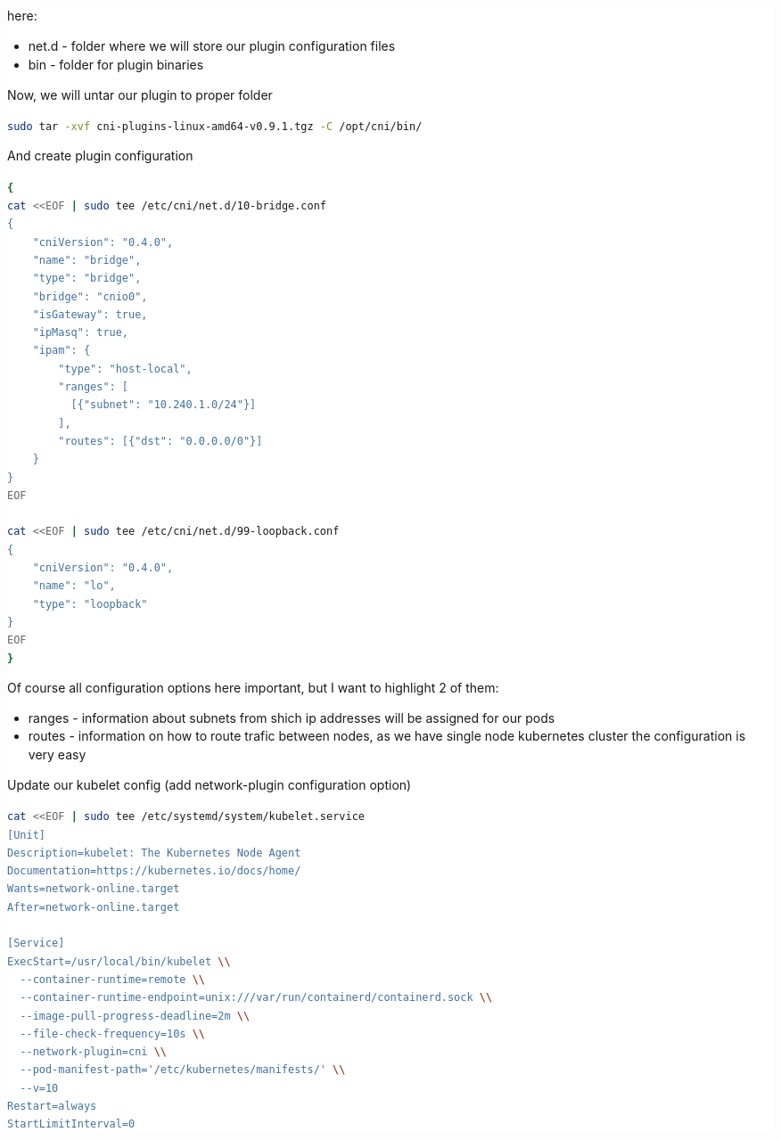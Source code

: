 here:
- net.d - folder where we will store our plugin configuration files
- bin - folder for plugin binaries

Now, we will untar our plugin to proper folder

```bash
sudo tar -xvf cni-plugins-linux-amd64-v0.9.1.tgz -C /opt/cni/bin/
```

And create plugin configuration

```bash
{
cat <<EOF | sudo tee /etc/cni/net.d/10-bridge.conf
{
    "cniVersion": "0.4.0",
    "name": "bridge",
    "type": "bridge",
    "bridge": "cnio0",
    "isGateway": true,
    "ipMasq": true,
    "ipam": {
        "type": "host-local",
        "ranges": [
          [{"subnet": "10.240.1.0/24"}]
        ],
        "routes": [{"dst": "0.0.0.0/0"}]
    }
}
EOF

cat <<EOF | sudo tee /etc/cni/net.d/99-loopback.conf
{
    "cniVersion": "0.4.0",
    "name": "lo",
    "type": "loopback"
}
EOF
}
```

Of course all configuration options here important, but I want to highlight 2 of them:
- ranges - information about subnets from shich ip addresses will be assigned for our pods
- routes - information on how to route trafic between nodes, as we have single node kubernetes cluster the configuration is very easy

Update our kubelet config (add network-plugin configuration option)
```bash
cat <<EOF | sudo tee /etc/systemd/system/kubelet.service
[Unit]
Description=kubelet: The Kubernetes Node Agent
Documentation=https://kubernetes.io/docs/home/
Wants=network-online.target
After=network-online.target

[Service]
ExecStart=/usr/local/bin/kubelet \\
  --container-runtime=remote \\
  --container-runtime-endpoint=unix:///var/run/containerd/containerd.sock \\
  --image-pull-progress-deadline=2m \\
  --file-check-frequency=10s \\
  --network-plugin=cni \\
  --pod-manifest-path='/etc/kubernetes/manifests/' \\
  --v=10
Restart=always
StartLimitInterval=0
```